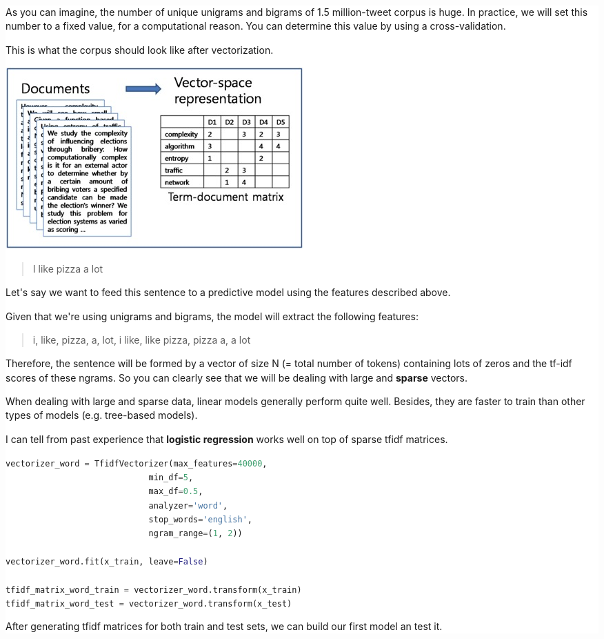 As you can imagine, the number of unique unigrams and bigrams of 1.5 million-tweet corpus is huge. In practice, we will set this number to a fixed value, for a computational reason. You can determine this value by using a cross-validation.

This is what the corpus should look like after vectorization.

![](./images/tfidf.jpg)

> I like pizza a lot

    
Let's say we want to feed this sentence to a predictive model using the features described above.

Given that we're using unigrams and bigrams, the model will extract the following features:

> i, like, pizza, a, lot, i like, like pizza, pizza a, a lot


Therefore, the sentence will be formed by a vector of size N (= total number of tokens) containing lots of zeros and the tf-idf scores of these ngrams.
So you can clearly see that we will be dealing with large and **sparse** vectors.

When dealing with large and sparse data, linear models generally perform quite well. Besides, they are faster to train than other types of models (e.g. tree-based models).

I can tell from past experience that **logistic regression** works well on top of sparse tfidf matrices.


```python
vectorizer_word = TfidfVectorizer(max_features=40000,
                             min_df=5, 
                             max_df=0.5, 
                             analyzer='word', 
                             stop_words='english', 
                             ngram_range=(1, 2))

vectorizer_word.fit(x_train, leave=False)

tfidf_matrix_word_train = vectorizer_word.transform(x_train)
tfidf_matrix_word_test = vectorizer_word.transform(x_test)
```

After generating  tfidf matrices for both train and test sets, we can build our first model an test it.

